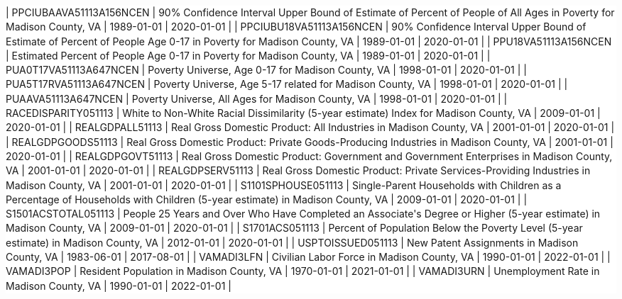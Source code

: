 | PPCIUBAAVA51113A156NCEN   | 90% Confidence Interval Upper Bound of Estimate of Percent of People of All Ages in Poverty for Madison County, VA                                                          | 1989-01-01          | 2020-01-01        |
| PPCIUBU18VA51113A156NCEN  | 90% Confidence Interval Upper Bound of Estimate of Percent of People Age 0-17 in Poverty for Madison County, VA                                                             | 1989-01-01          | 2020-01-01        |
| PPU18VA51113A156NCEN      | Estimated Percent of People Age 0-17 in Poverty for Madison County, VA                                                                                                      | 1989-01-01          | 2020-01-01        |
| PUA0T17VA51113A647NCEN    | Poverty Universe, Age 0-17 for Madison County, VA                                                                                                                           | 1998-01-01          | 2020-01-01        |
| PUA5T17RVA51113A647NCEN   | Poverty Universe, Age 5-17 related for Madison County, VA                                                                                                                   | 1998-01-01          | 2020-01-01        |
| PUAAVA51113A647NCEN       | Poverty Universe, All Ages for Madison County, VA                                                                                                                           | 1998-01-01          | 2020-01-01        |
| RACEDISPARITY051113       | White to Non-White Racial Dissimilarity (5-year estimate) Index for Madison County, VA                                                                                      | 2009-01-01          | 2020-01-01        |
| REALGDPALL51113           | Real Gross Domestic Product: All Industries in Madison County, VA                                                                                                           | 2001-01-01          | 2020-01-01        |
| REALGDPGOODS51113         | Real Gross Domestic Product: Private Goods-Producing Industries in Madison County, VA                                                                                       | 2001-01-01          | 2020-01-01        |
| REALGDPGOVT51113          | Real Gross Domestic Product: Government and Government Enterprises in Madison County, VA                                                                                    | 2001-01-01          | 2020-01-01        |
| REALGDPSERV51113          | Real Gross Domestic Product: Private Services-Providing Industries in Madison County, VA                                                                                    | 2001-01-01          | 2020-01-01        |
| S1101SPHOUSE051113        | Single-Parent Households with Children as a Percentage of Households with Children (5-year estimate) in Madison County, VA                                                  | 2009-01-01          | 2020-01-01        |
| S1501ACSTOTAL051113       | People 25 Years and Over Who Have Completed an Associate's Degree or Higher (5-year estimate) in Madison County, VA                                                         | 2009-01-01          | 2020-01-01        |
| S1701ACS051113            | Percent of Population Below the Poverty Level (5-year estimate) in Madison County, VA                                                                                       | 2012-01-01          | 2020-01-01        |
| USPTOISSUED051113         | New Patent Assignments in Madison County, VA                                                                                                                                | 1983-06-01          | 2017-08-01        |
| VAMADI3LFN                | Civilian Labor Force in Madison County, VA                                                                                                                                  | 1990-01-01          | 2022-01-01        |
| VAMADI3POP                | Resident Population in Madison County, VA                                                                                                                                   | 1970-01-01          | 2021-01-01        |
| VAMADI3URN                | Unemployment Rate in Madison County, VA                                                                                                                                     | 1990-01-01          | 2022-01-01        |